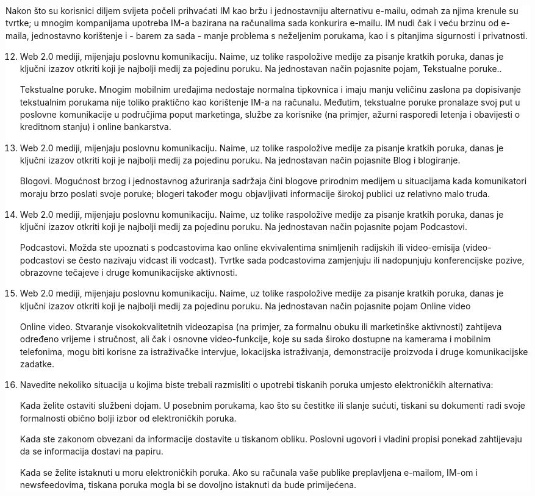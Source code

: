 Nakon što su korisnici diljem svijeta počeli prihvaćati IM kao bržu i jednostavniju alternativu e-mailu, odmah za njima krenule su tvrtke; u mnogim kompanijama upotreba IM-a bazirana na računalima sada konkurira e-mailu. IM nudi čak i veću brzinu od e-maila, jednostavno korištenje i - barem za sada - manje problema s neželjenim porukama, kao i s pitanjima sigurnosti i privatnosti. 

 

12. Web 2.0 mediji, mijenjaju poslovnu komunikaciju. Naime, uz tolike raspoložive medije za pisanje kratkih poruka, danas je ključni izazov otkriti koji je najbolji medij za pojedinu poruku. Na jednostavan način pojasnite pojam, Tekstualne poruke..  

    Tekstualne poruke. Mnogim mobilnim uređajima nedostaje normalna tipkovnica i imaju manju veličinu zaslona pa dopisivanje tekstualnim porukama nije toliko praktično kao korištenje IM-a na računalu. Međutim, tekstualne poruke pronalaze svoj put u poslovne komunikacije u područjima poput marketinga, službe za korisnike (na primjer, ažurni rasporedi letenja i obavijesti o kreditnom stanju) i online bankarstva.  

 

13. Web 2.0 mediji, mijenjaju poslovnu komunikaciju. Naime, uz tolike raspoložive medije za pisanje kratkih poruka, danas je ključni izazov otkriti koji je najbolji medij za pojedinu poruku. Na jednostavan način pojasnite Blog i blogiranje. 

    Blogovi. Mogućnost brzog i jednostavnog ažuriranja sadržaja čini blogove prirodnim medijem u situacijama kada komunikatori moraju brzo poslati svoje poruke; blogeri također mogu objavljivati informacije širokoj publici uz relativno malo truda. 

 

14. Web 2.0 mediji, mijenjaju poslovnu komunikaciju. Naime, uz tolike raspoložive medije za pisanje kratkih poruka, danas je ključni izazov otkriti koji je najbolji medij za pojedinu poruku. Na jednostavan način pojasnite pojam Podcastovi. 

    Podcastovi. Možda ste upoznati s podcastovima kao online ekvivalentima snimljenih radijskih ili video-emisija (video-podcastovi se često nazivaju vidcast ili vodcast). Tvrtke sada podcastovima zamjenjuju ili nadopunjuju konferencijske pozive, obrazovne tečajeve i druge komunikacijske aktivnosti. 

 

15. Web 2.0 mediji, mijenjaju poslovnu komunikaciju. Naime, uz tolike raspoložive medije za pisanje kratkih poruka, danas je ključni izazov otkriti koji je najbolji medij za pojedinu poruku. Na jednostavan način pojasnite pojam Online video 

 

    Online video. Stvaranje visokokvalitetnih videozapisa (na primjer, za formalnu obuku ili marketinške aktivnosti) zahtijeva određeno vrijeme i stručnost, ali čak i osnovne video-funkcije, koje su sada široko dostupne na kamerama i mobilnim telefonima, mogu biti korisne za istraživačke intervjue, lokacijska istraživanja, demonstracije proizvoda i druge komunikacijske zadatke. 

     

16. Navedite nekoliko situacija u kojima biste trebali razmisliti o upotrebi tiskanih poruka umjesto elektroničkih alternativa: 

    Kada želite ostaviti službeni dojam. U posebnim porukama, kao što su čestitke ili slanje sućuti, tiskani su dokumenti radi svoje formalnosti obično bolji izbor od elektroničkih poruka. 

    Kada ste zakonom obvezani da informacije dostavite u tiskanom obliku. Poslovni ugovori i vladini propisi ponekad zahtijevaju da se informacija dostavi na papiru. 

    Kada se želite istaknuti u moru elektroničkih poruka. Ako su računala vaše publike preplavljena e-mailom, IM-om i newsfeedovima, tiskana poruka mogla bi se dovoljno istaknuti da bude primijećena. 

